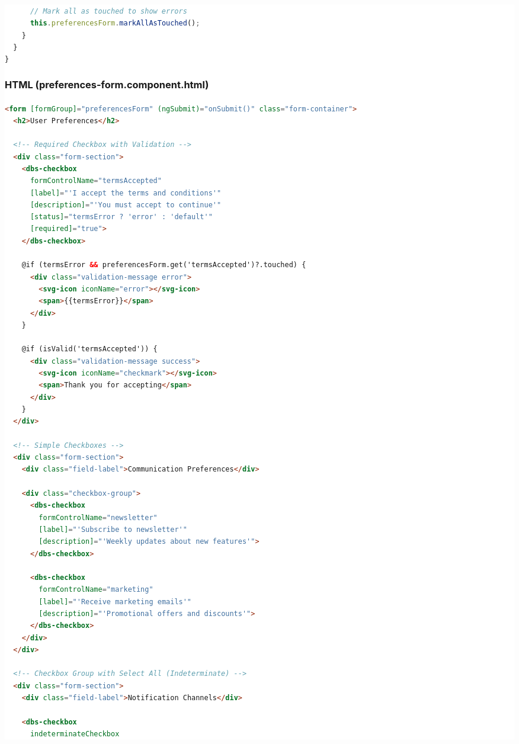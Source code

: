 ```typescript
      // Mark all as touched to show errors
      this.preferencesForm.markAllAsTouched();
    }
  }
}
```

### HTML (preferences-form.component.html)

```html
<form [formGroup]="preferencesForm" (ngSubmit)="onSubmit()" class="form-container">
  <h2>User Preferences</h2>

  <!-- Required Checkbox with Validation -->
  <div class="form-section">
    <dbs-checkbox
      formControlName="termsAccepted"
      [label]="'I accept the terms and conditions'"
      [description]="'You must accept to continue'"
      [status]="termsError ? 'error' : 'default'"
      [required]="true">
    </dbs-checkbox>

    @if (termsError && preferencesForm.get('termsAccepted')?.touched) {
      <div class="validation-message error">
        <svg-icon iconName="error"></svg-icon>
        <span>{{termsError}}</span>
      </div>
    }

    @if (isValid('termsAccepted')) {
      <div class="validation-message success">
        <svg-icon iconName="checkmark"></svg-icon>
        <span>Thank you for accepting</span>
      </div>
    }
  </div>

  <!-- Simple Checkboxes -->
  <div class="form-section">
    <div class="field-label">Communication Preferences</div>

    <div class="checkbox-group">
      <dbs-checkbox
        formControlName="newsletter"
        [label]="'Subscribe to newsletter'"
        [description]="'Weekly updates about new features'">
      </dbs-checkbox>

      <dbs-checkbox
        formControlName="marketing"
        [label]="'Receive marketing emails'"
        [description]="'Promotional offers and discounts'">
      </dbs-checkbox>
    </div>
  </div>

  <!-- Checkbox Group with Select All (Indeterminate) -->
  <div class="form-section">
    <div class="field-label">Notification Channels</div>

    <dbs-checkbox
      indeterminateCheckbox
```